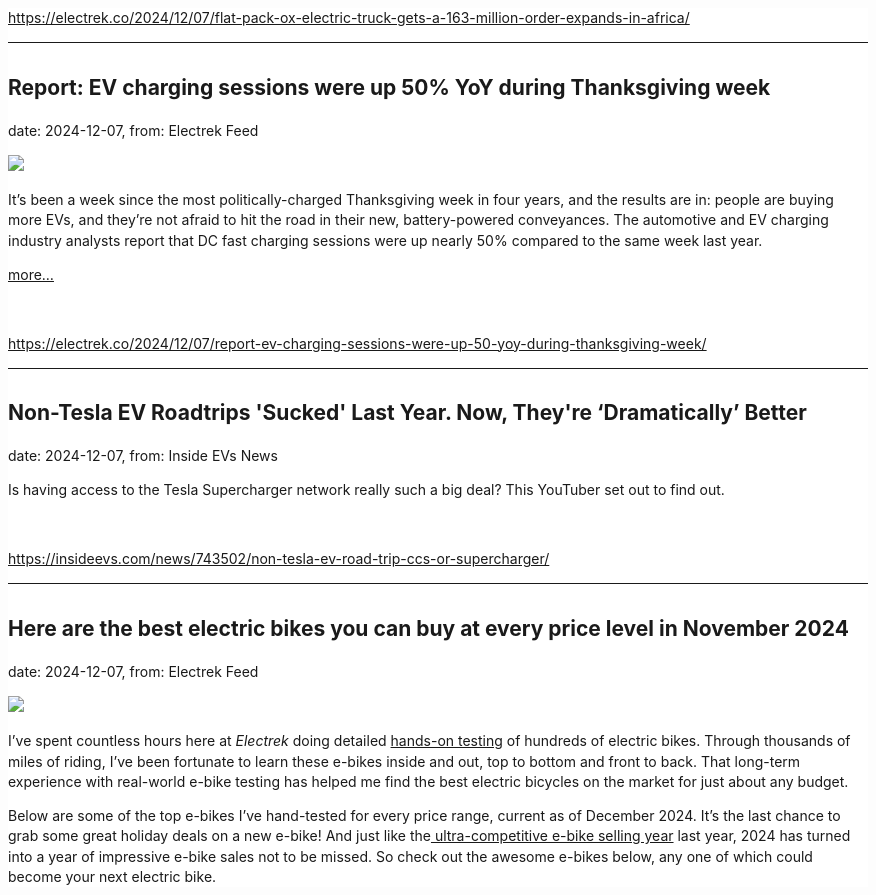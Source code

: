 <https://electrek.co/2024/12/07/flat-pack-ox-electric-truck-gets-a-163-million-order-expands-in-africa/>

---

## Report: EV charging sessions were up 50% YoY during Thanksgiving week

date: 2024-12-07, from: Electrek Feed

<div class="feat-image"><img src="https://electrek.co/wp-content/uploads/sites/3/2024/12/paren_evadoption.jpg?quality=82&#038;strip=all&#038;w=1600" /></div><p>It’s been a week since the most politically-charged Thanksgiving week in four years, and the results are in: people are buying more EVs, and they’re not afraid to hit the road in their new, battery-powered conveyances. The automotive and EV charging industry analysts report that DC fast charging sessions were up nearly 50% compared to the same week last year.</p>



 <a data-layer-pagetype="post" data-layer-postcategory="automotive-industry-data,ev-charging" data-layer-viewtype="unknown" data-post-id="392746" href="https://electrek.co/2024/12/07/report-ev-charging-sessions-were-up-50-yoy-during-thanksgiving-week/#more-392746" class="more-link">more…</a> 

<br> 

<https://electrek.co/2024/12/07/report-ev-charging-sessions-were-up-50-yoy-during-thanksgiving-week/>

---

## Non-Tesla EV Roadtrips 'Sucked' Last Year. Now, They're ‘Dramatically’ Better

date: 2024-12-07, from: Inside EVs News

Is having access to the Tesla Supercharger network really such a big deal? This YouTuber set out to find out. 

<br> 

<https://insideevs.com/news/743502/non-tesla-ev-road-trip-ccs-or-supercharger/>

---

## Here are the best electric bikes you can buy at every price level in November 2024

date: 2024-12-07, from: Electrek Feed

<div class="feat-image"><img src="https://electrek.co/wp-content/uploads/sites/3/2024/05/tern-quick-haul-taiwan-header.jpg?quality=82&#038;strip=all&#038;w=1600" /></div><p>I’ve spent countless hours here at <em>Electrek</em> doing detailed <a href="https://electrek.co/2023/01/11/radtrike-review-testing-rad-power-bikes-electric-trike/">hands-on testing</a> of hundreds of electric bikes. Through thousands of miles of riding, I’ve been fortunate to learn these e-bikes inside and out, top to bottom and front to back. That long-term experience with real-world e-bike testing has helped me find the best electric bicycles on the market for just about any budget.</p>



<p>Below are some of the top e-bikes I’ve hand-tested for every price range, current as of December 2024. It’s the last chance to grab some great holiday deals on a new e-bike! And just like the<a href="https://electrek.co/2023/11/19/now-is-the-best-time-ever-to-buy-electric-bike/"> ultra-competitive e-bike selling year</a> last year, 2024 has turned into a year of impressive e-bike sales not to be missed. So check out the awesome e-bikes below, any one of which could become your next electric bike.</p>


